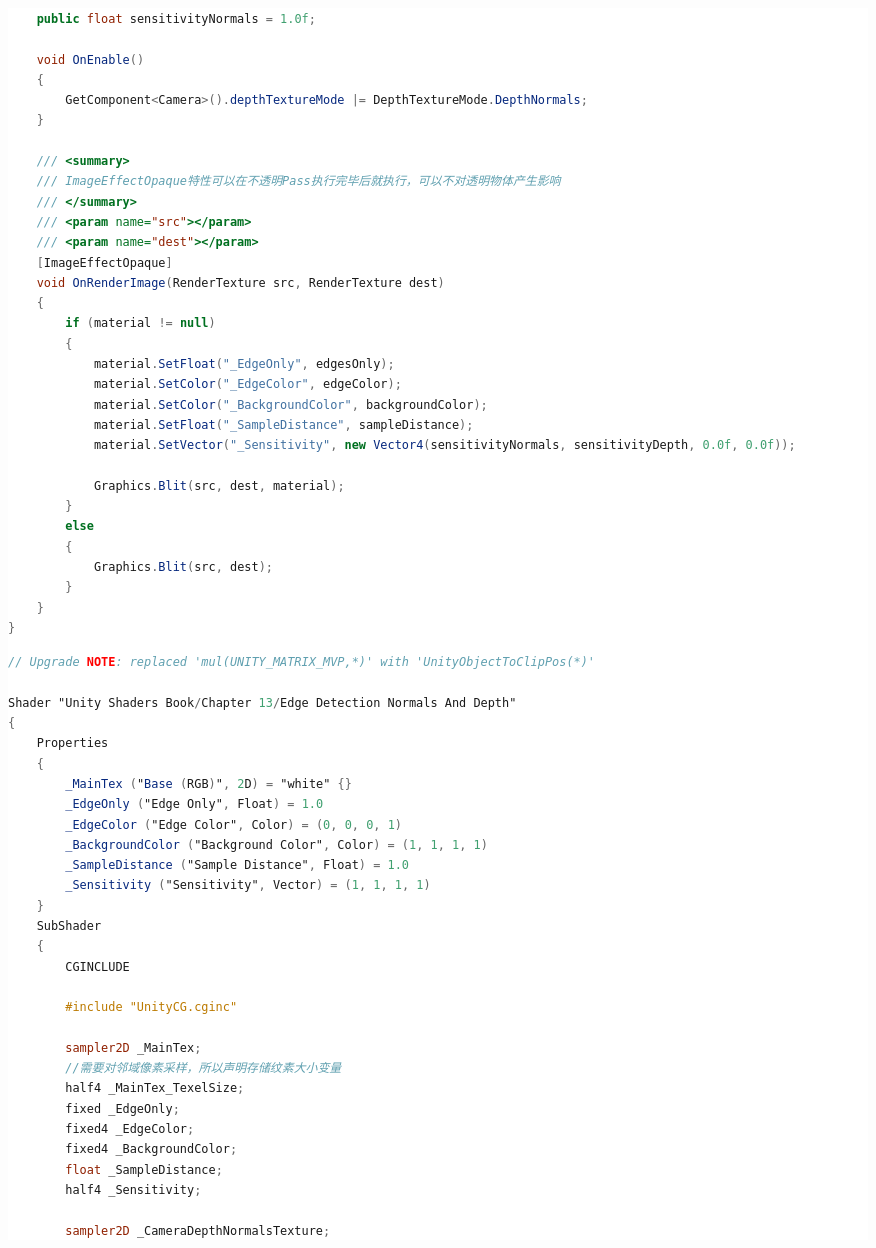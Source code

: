 ```csharp
    public float sensitivityNormals = 1.0f;

    void OnEnable()
    {
        GetComponent<Camera>().depthTextureMode |= DepthTextureMode.DepthNormals;
    }

    /// <summary>
    /// ImageEffectOpaque特性可以在不透明Pass执行完毕后就执行，可以不对透明物体产生影响
    /// </summary>
    /// <param name="src"></param>
    /// <param name="dest"></param>
    [ImageEffectOpaque]
    void OnRenderImage(RenderTexture src, RenderTexture dest)
    {
        if (material != null)
        {
            material.SetFloat("_EdgeOnly", edgesOnly);
            material.SetColor("_EdgeColor", edgeColor);
            material.SetColor("_BackgroundColor", backgroundColor);
            material.SetFloat("_SampleDistance", sampleDistance);
            material.SetVector("_Sensitivity", new Vector4(sensitivityNormals, sensitivityDepth, 0.0f, 0.0f));

            Graphics.Blit(src, dest, material);
        }
        else
        {
            Graphics.Blit(src, dest);
        }
    }
}
```
```GLSL
// Upgrade NOTE: replaced 'mul(UNITY_MATRIX_MVP,*)' with 'UnityObjectToClipPos(*)'

Shader "Unity Shaders Book/Chapter 13/Edge Detection Normals And Depth" 
{
	Properties 
	{
		_MainTex ("Base (RGB)", 2D) = "white" {}
		_EdgeOnly ("Edge Only", Float) = 1.0
		_EdgeColor ("Edge Color", Color) = (0, 0, 0, 1)
		_BackgroundColor ("Background Color", Color) = (1, 1, 1, 1)
		_SampleDistance ("Sample Distance", Float) = 1.0
		_Sensitivity ("Sensitivity", Vector) = (1, 1, 1, 1)
	}
	SubShader 
	{
		CGINCLUDE
		
		#include "UnityCG.cginc"
		
		sampler2D _MainTex;
		//需要对邻域像素采样，所以声明存储纹素大小变量
		half4 _MainTex_TexelSize;
		fixed _EdgeOnly;
		fixed4 _EdgeColor;
		fixed4 _BackgroundColor;
		float _SampleDistance;
		half4 _Sensitivity;
		
		sampler2D _CameraDepthNormalsTexture;
```